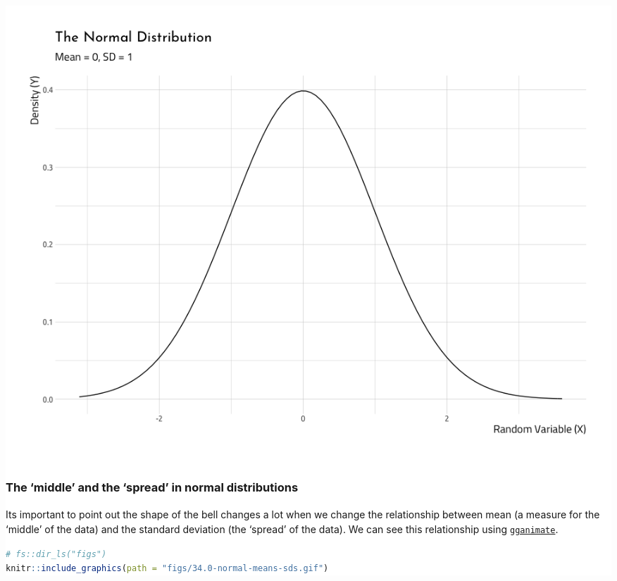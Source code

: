 ![](figs/normal-distribution-1.png)

### The ‘middle’ and the ‘spread’ in normal distributions

Its important to point out the shape of the bell changes a lot when we
change the relationship between mean (a measure for the ‘middle’ of the
data) and the standard deviation (the ‘spread’ of the data). We can see
this relationship using [`gganimate`](https://gganimate.com/).

``` r
# fs::dir_ls("figs")
knitr::include_graphics(path = "figs/34.0-normal-means-sds.gif")
```
